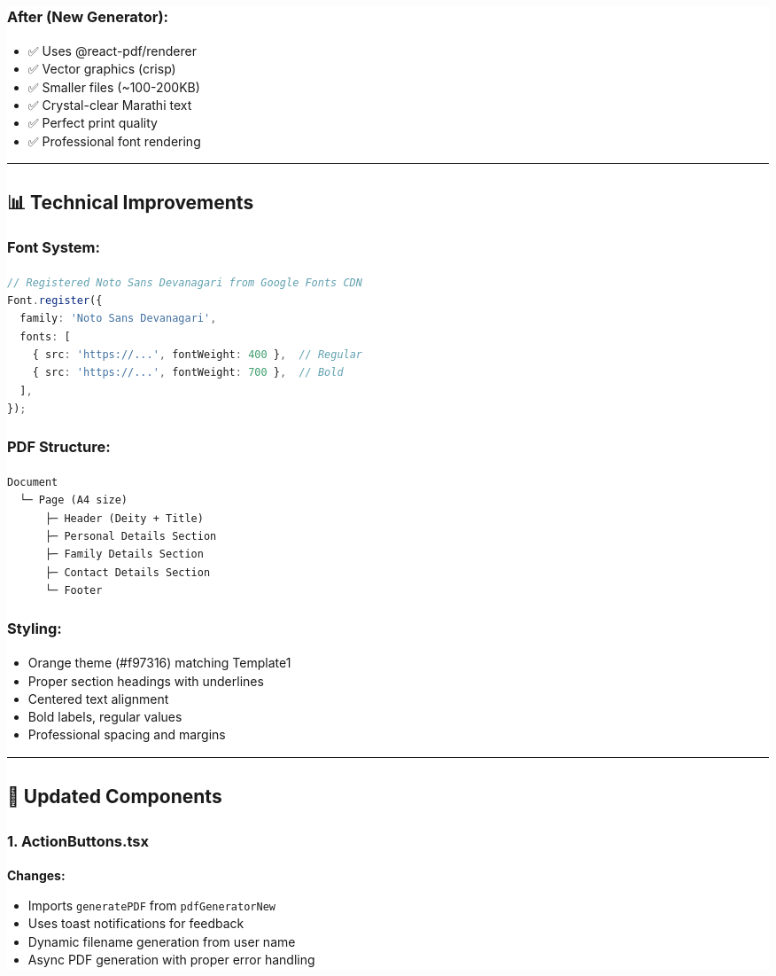 ### After (New Generator):
- ✅ Uses @react-pdf/renderer
- ✅ Vector graphics (crisp)
- ✅ Smaller files (~100-200KB)
- ✅ Crystal-clear Marathi text
- ✅ Perfect print quality
- ✅ Professional font rendering

---

## 📊 Technical Improvements

### Font System:
```typescript
// Registered Noto Sans Devanagari from Google Fonts CDN
Font.register({
  family: 'Noto Sans Devanagari',
  fonts: [
    { src: 'https://...', fontWeight: 400 },  // Regular
    { src: 'https://...', fontWeight: 700 },  // Bold
  ],
});
```

### PDF Structure:
```
Document
  └─ Page (A4 size)
      ├─ Header (Deity + Title)
      ├─ Personal Details Section
      ├─ Family Details Section
      ├─ Contact Details Section
      └─ Footer
```

### Styling:
- Orange theme (#f97316) matching Template1
- Proper section headings with underlines
- Centered text alignment
- Bold labels, regular values
- Professional spacing and margins

---

## 🔧 Updated Components

### 1. ActionButtons.tsx
**Changes:**
- Imports `generatePDF` from `pdfGeneratorNew`
- Uses toast notifications for feedback
- Dynamic filename generation from user name
- Async PDF generation with proper error handling
